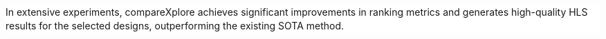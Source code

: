 In extensive experiments, compareXplore achieves significant improvements in
ranking metrics and generates high-quality HLS results for the selected
designs, outperforming the existing SOTA method.

